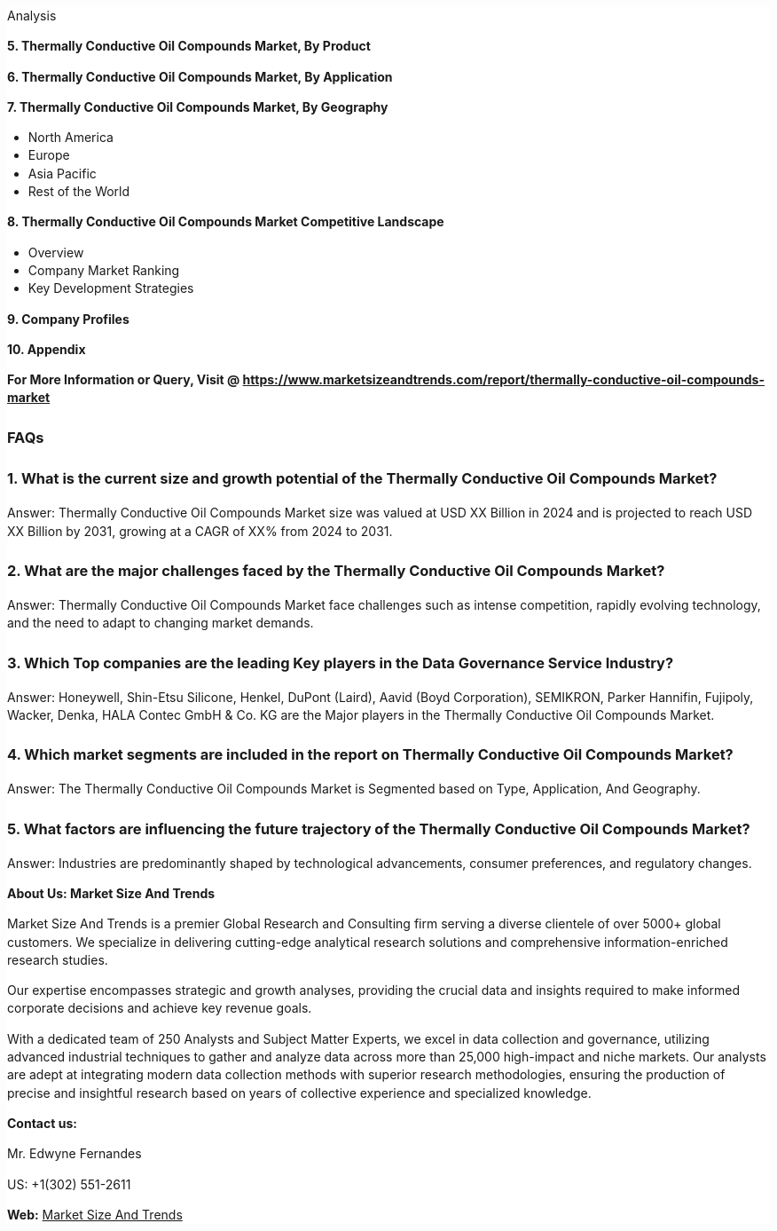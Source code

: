 Analysis</span></li></ul></div><div class="" data-test-id=""><p><strong><span class="">5. Thermally Conductive Oil Compounds Market, By Product</span></strong></p></div><div class="" data-test-id=""><p><strong><span class="">6. Thermally Conductive Oil Compounds Market, By Application</span></strong></p></div><div class="" data-test-id=""><p><strong><span class="">7. Thermally Conductive Oil Compounds Market, By Geography</span></strong></p></div><div class="" data-test-id=""><ul><li><span class="">North America</span></li><li><span class="">Europe</span></li><li><span class="">Asia Pacific</span></li><li><span class="">Rest of the World</span></li></ul></div><div class="" data-test-id=""><p><strong><span class="">8. Thermally Conductive Oil Compounds Market Competitive Landscape</span></strong></p></div><div class="" data-test-id=""><ul><li><span class="">Overview</span></li><li><span class="">Company Market Ranking</span></li><li><span class="">Key Development Strategies</span></li></ul></div><div class="" data-test-id=""><p><strong><span class="">9. Company Profiles</span></strong></p></div><div class="" data-test-id=""><p><strong><span class="">10. Appendix</span></strong></p></div><div class="" data-test-id=""><p><strong><span class="">For More Information or Query, Visit @ <a href="https://www.marketsizeandtrends.com/report/thermally-conductive-oil-compounds-market" target="_blank">https://www.marketsizeandtrends.com/report/thermally-conductive-oil-compounds-market</a></span></strong></p></div><div class="" data-test-id=""><div class="article-main__content" data-test-id="publishing-text-block"><h3><strong><span class="">FAQs</span></strong></h3></div><div class="article-main__content" data-test-id="publishing-text-block"><h3><span class="">1. What is the current size and growth potential of the Thermally Conductive Oil Compounds Market?</span></h3></div><div class="article-main__content" data-test-id="publishing-text-block"><p><span class="font-[700]">Answer</span><span class="">: Thermally Conductive Oil Compounds Market size was valued at USD XX Billion in 2024 and is projected to reach USD XX Billion by 2031, growing at a CAGR of XX% from 2024 to 2031.</span></p></div><div class="article-main__content" data-test-id="publishing-text-block"><h3><span class="">2. What are the major challenges faced by the Thermally Conductive Oil Compounds Market?</span></h3></div><div class="article-main__content" data-test-id="publishing-text-block"><p><span class="font-[700]">Answer</span><span class="">: Thermally Conductive Oil Compounds Market face challenges such as intense competition, rapidly evolving technology, and the need to adapt to changing market demands.</span></p></div><div class="article-main__content" data-test-id="publishing-text-block"><h3><span class="">3. Which Top companies are the leading Key players in the Data Governance Service Industry?</span></h3></div><div class="article-main__content" data-test-id="publishing-text-block"><p><span class="font-[700]">Answer</span><span class="">: Honeywell, Shin-Etsu Silicone, Henkel, DuPont (Laird), Aavid (Boyd Corporation), SEMIKRON, Parker Hannifin, Fujipoly, Wacker, Denka, HALA Contec GmbH & Co. KG are the Major players in the Thermally Conductive Oil Compounds Market.</span></p></div><div class="article-main__content" data-test-id="publishing-text-block"><h3><span class="">4. Which market segments are included in the report on Thermally Conductive Oil Compounds Market?</span></h3></div><div class="article-main__content" data-test-id="publishing-text-block"><p><span class="font-[700]">Answer</span><span class="">: The Thermally Conductive Oil Compounds Market is Segmented based on Type, Application, And Geography.</span></p></div><div class="article-main__content" data-test-id="publishing-text-block"><h3><span class="">5. What factors are influencing the future trajectory of the Thermally Conductive Oil Compounds Market?</span></h3></div><div class="article-main__content" data-test-id="publishing-text-block"><p><span class="font-[700]">Answer:</span><span class="">&nbsp;Industries are predominantly shaped by technological advancements, consumer preferences, and regulatory changes.</span></p></div><p><strong><span class="">About Us: Market Size And Trends</span></strong></p></div><div class="" data-test-id=""><p><span class="">Market Size And Trends is a premier Global Research and Consulting firm serving a diverse clientele of over 5000+ global customers. We specialize in delivering cutting-edge analytical research solutions and comprehensive information-enriched research studies.</span></p></div><div class="" data-test-id=""><p><span class="">Our expertise encompasses strategic and growth analyses, providing the crucial data and insights required to make informed corporate decisions and achieve key revenue goals.</span></p></div><div class="" data-test-id=""><p><span class="">With a dedicated team of 250 Analysts and Subject Matter Experts, we excel in data collection and governance, utilizing advanced industrial techniques to gather and analyze data across more than 25,000 high-impact and niche markets. Our analysts are adept at integrating modern data collection methods with superior research methodologies, ensuring the production of precise and insightful research based on years of collective experience and specialized knowledge.</span></p></div><div class="" data-test-id=""><p><strong><span class="">Contact us:</span></strong></p></div><div class="" data-test-id=""><p><span class="">Mr. Edwyne Fernandes</span></p></div><div class="" data-test-id=""><p><span class="">US: +1(302) 551-2611<br /></span></p><p><span class=""><strong>Web:</strong> <a href="https://www.marketsizeandtrends.com/" target="_blank">Market Size And Trends</a></span></p></div>
